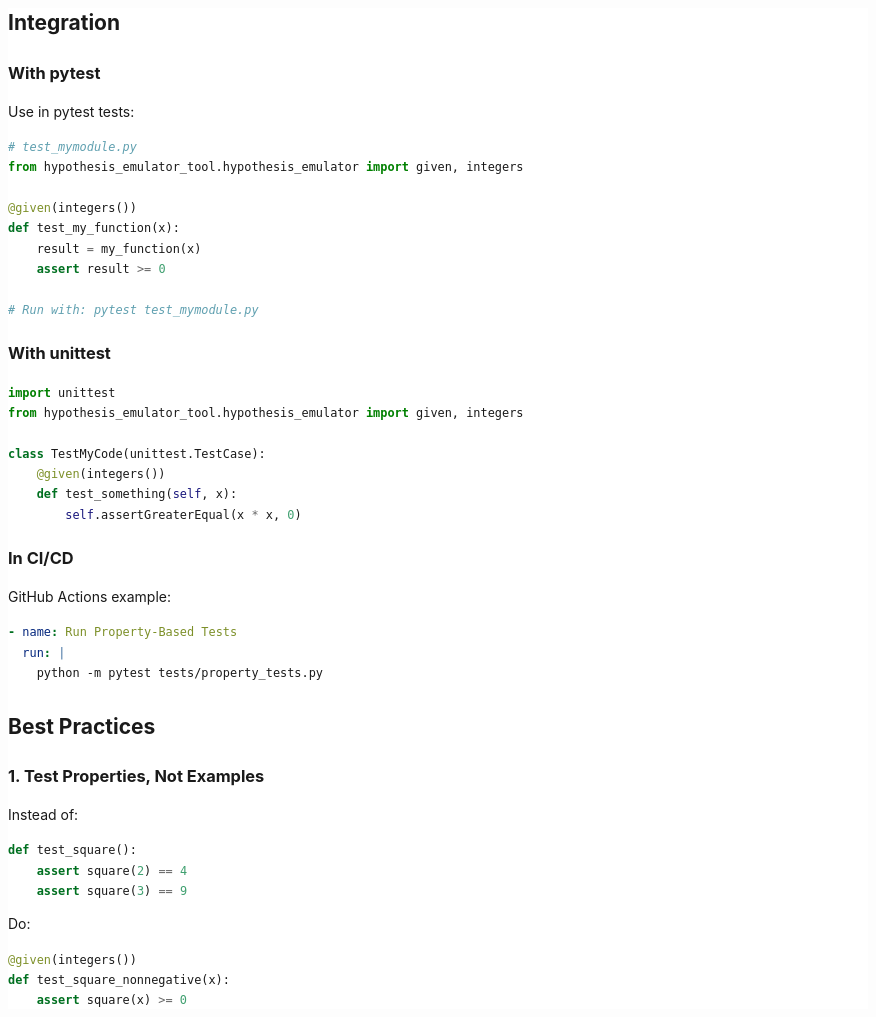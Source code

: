 ## Integration

### With pytest

Use in pytest tests:

```python
# test_mymodule.py
from hypothesis_emulator_tool.hypothesis_emulator import given, integers

@given(integers())
def test_my_function(x):
    result = my_function(x)
    assert result >= 0

# Run with: pytest test_mymodule.py
```

### With unittest

```python
import unittest
from hypothesis_emulator_tool.hypothesis_emulator import given, integers

class TestMyCode(unittest.TestCase):
    @given(integers())
    def test_something(self, x):
        self.assertGreaterEqual(x * x, 0)
```

### In CI/CD

GitHub Actions example:

```yaml
- name: Run Property-Based Tests
  run: |
    python -m pytest tests/property_tests.py
```

## Best Practices

### 1. Test Properties, Not Examples

Instead of:
```python
def test_square():
    assert square(2) == 4
    assert square(3) == 9
```

Do:
```python
@given(integers())
def test_square_nonnegative(x):
    assert square(x) >= 0
```

